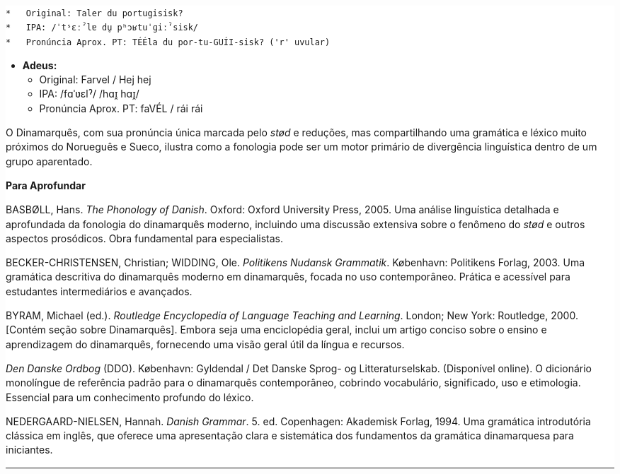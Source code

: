     *   Original: Taler du portugisisk?
    *   IPA: /ˈtˢɛːˀlɐ du̥ pʰɔʁtuˈɡiːˀsisk/
    *   Pronúncia Aprox. PT: TÉÉla du por-tu-GUÍI-sisk? ('r' uvular)
*   **Adeus:**
    *   Original: Farvel / Hej hej
    *   IPA: /fɑˈʋɛlˀ/ /hɑɪ̯ hɑɪ̯/
    *   Pronúncia Aprox. PT: faVÉL / rái rái

O Dinamarquês, com sua pronúncia única marcada pelo *stød* e reduções, mas compartilhando uma gramática e léxico muito próximos do Norueguês e Sueco, ilustra como a fonologia pode ser um motor primário de divergência linguística dentro de um grupo aparentado.

**Para Aprofundar**

BASBØLL, Hans. *The Phonology of Danish*. Oxford: Oxford University Press, 2005.
Uma análise linguística detalhada e aprofundada da fonologia do dinamarquês moderno, incluindo uma discussão extensiva sobre o fenômeno do *stød* e outros aspectos prosódicos. Obra fundamental para especialistas.

BECKER-CHRISTENSEN, Christian; WIDDING, Ole. *Politikens Nudansk Grammatik*. København: Politikens Forlag, 2003.
Uma gramática descritiva do dinamarquês moderno em dinamarquês, focada no uso contemporâneo. Prática e acessível para estudantes intermediários e avançados.

BYRAM, Michael (ed.). *Routledge Encyclopedia of Language Teaching and Learning*. London; New York: Routledge, 2000. [Contém seção sobre Dinamarquês].
Embora seja uma enciclopédia geral, inclui um artigo conciso sobre o ensino e aprendizagem do dinamarquês, fornecendo uma visão geral útil da língua e recursos.

*Den Danske Ordbog* (DDO). København: Gyldendal / Det Danske Sprog- og Litteraturselskab. (Disponível online).
O dicionário monolíngue de referência padrão para o dinamarquês contemporâneo, cobrindo vocabulário, significado, uso e etimologia. Essencial para um conhecimento profundo do léxico.

NEDERGAARD-NIELSEN, Hannah. *Danish Grammar*. 5. ed. Copenhagen: Akademisk Forlag, 1994.
Uma gramática introdutória clássica em inglês, que oferece uma apresentação clara e sistemática dos fundamentos da gramática dinamarquesa para iniciantes.

---

